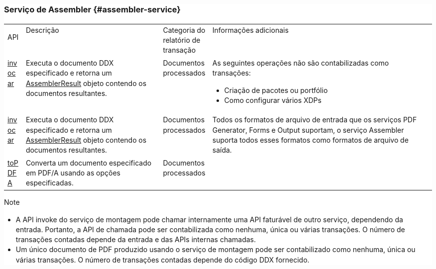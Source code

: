 ### Serviço de Assembler {#assembler-service}

<table> 
 <tbody>
  <tr>
   <td><p>API</p> </td> 
   <td>Descrição</td> 
   <td>Categoria do relatório de transação</td> 
   <td>Informações adicionais</td> 
  </tr>
  <tr>
   <td><a href="https://helpx.adobe.com/experience-manager/6-4/forms/javadocs/com/adobe/fd/assembler/service/AssemblerService.html#invoke-com.adobe.aemfd.docmanager.Document-java.util.Map-com.adobe.fd.assembler.client.AssemblerOptionSpec-">invocar</a></td> 
   <td>Executa o documento DDX especificado e retorna um <a href="https://helpx.adobe.com/experience-manager/6-4/forms/javadocs/com/adobe/fd/assembler/client/AssemblerResult.html">AssemblerResult</a> objeto contendo os documentos resultantes. </td> 
   <td>Documentos processados</td> 
   <td>As seguintes operações não são contabilizadas como transações:
    <ul> 
     <li>Criação de pacotes ou portfólio</li> 
     <li>Como configurar vários XDPs </li> 
    </ul> </td> 
  </tr>
  <tr>
   <td><a href="https://helpx.adobe.com/experience-manager/6-4/forms/javadocs/com/adobe/fd/assembler/service/AssemblerService.html#invoke-com.adobe.aemfd.docmanager.Document-java.util.Map-com.adobe.fd.assembler.client.AssemblerOptionSpec-" target="_blank">invocar</a></td> 
   <td>Executa o documento DDX especificado e retorna um <a href="https://helpx.adobe.com/experience-manager/6-4/forms/javadocs/com/adobe/fd/assembler/client/AssemblerResult.html"> AssemblerResult</a> objeto contendo os documentos resultantes. </td> 
   <td>Documentos processados</td> 
   <td>Todos os formatos de arquivo de entrada que os serviços PDF Generator, Forms e Output suportam, o serviço Assembler suporta todos esses formatos como formatos de arquivo de saída. </td> 
  </tr>
  <tr>
   <td><a href="https://helpx.adobe.com/experience-manager/6-4/forms/javadocs/com/adobe/fd/assembler/service/AssemblerService.html#toPDFA-com.adobe.aemfd.docmanager.Document-com.adobe.fd.assembler.client.PDFAConversionOptionSpec-" target="_blank">toPDFA</a></td> 
   <td>Converta um documento especificado em PDF/A usando as opções especificadas.</td> 
   <td>Documentos processados</td> 
   <td> </td> 
  </tr>
 </tbody>
</table>

>[!NOTE]
>
>* A API invoke do serviço de montagem pode chamar internamente uma API faturável de outro serviço, dependendo da entrada. Portanto, a API de chamada pode ser contabilizada como nenhuma, única ou várias transações. O número de transações contadas depende da entrada e das APIs internas chamadas.
>* Um único documento de PDF produzido usando o serviço de montagem pode ser contabilizado como nenhuma, única ou várias transações. O número de transações contadas depende do código DDX fornecido.
